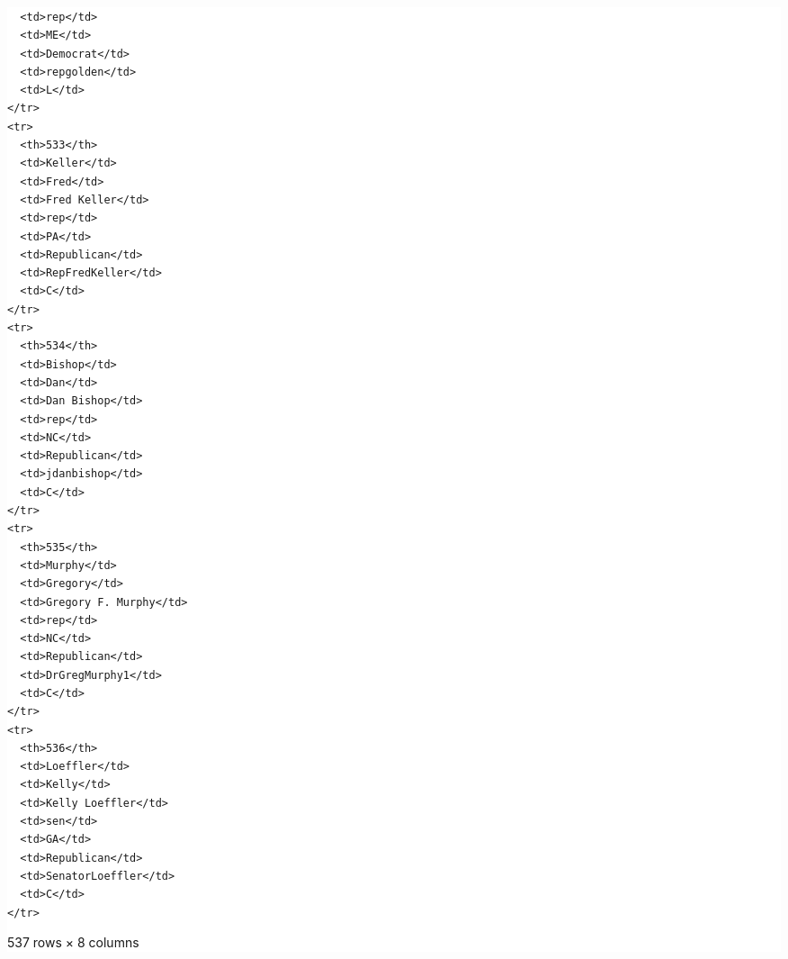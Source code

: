       <td>rep</td>
      <td>ME</td>
      <td>Democrat</td>
      <td>repgolden</td>
      <td>L</td>
    </tr>
    <tr>
      <th>533</th>
      <td>Keller</td>
      <td>Fred</td>
      <td>Fred Keller</td>
      <td>rep</td>
      <td>PA</td>
      <td>Republican</td>
      <td>RepFredKeller</td>
      <td>C</td>
    </tr>
    <tr>
      <th>534</th>
      <td>Bishop</td>
      <td>Dan</td>
      <td>Dan Bishop</td>
      <td>rep</td>
      <td>NC</td>
      <td>Republican</td>
      <td>jdanbishop</td>
      <td>C</td>
    </tr>
    <tr>
      <th>535</th>
      <td>Murphy</td>
      <td>Gregory</td>
      <td>Gregory F. Murphy</td>
      <td>rep</td>
      <td>NC</td>
      <td>Republican</td>
      <td>DrGregMurphy1</td>
      <td>C</td>
    </tr>
    <tr>
      <th>536</th>
      <td>Loeffler</td>
      <td>Kelly</td>
      <td>Kelly Loeffler</td>
      <td>sen</td>
      <td>GA</td>
      <td>Republican</td>
      <td>SenatorLoeffler</td>
      <td>C</td>
    </tr>
  </tbody>
</table>
<p>537 rows × 8 columns</p>
</div>

